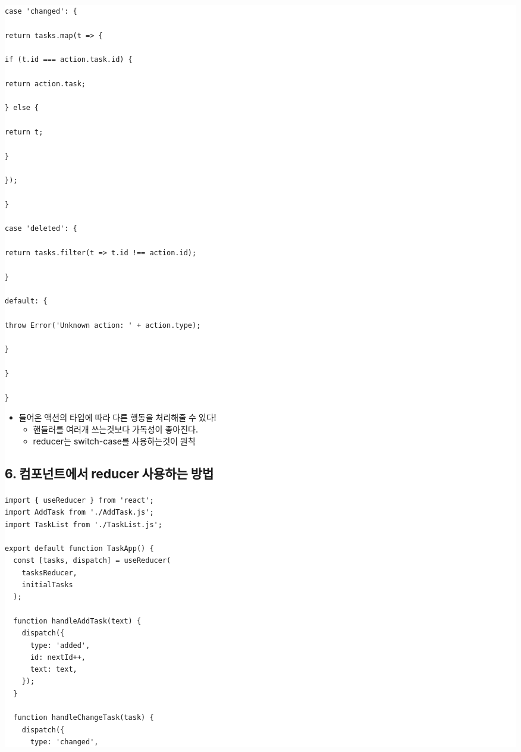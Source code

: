 ```
case 'changed': {

return tasks.map(t => {

if (t.id === action.task.id) {

return action.task;

} else {

return t;

}

});

}

case 'deleted': {

return tasks.filter(t => t.id !== action.id);

}

default: {

throw Error('Unknown action: ' + action.type);

}

}

}
```

- 들어온 액션의 타입에 따라 다른 행동을 처리해줄 수 있다!
  - 핸들러를 여러개 쓰는것보다 가독성이 좋아진다.
  - reducer는 switch-case를 사용하는것이 원칙

## 6. 컴포넌트에서 reducer 사용하는 방법

```
import { useReducer } from 'react';
import AddTask from './AddTask.js';
import TaskList from './TaskList.js';

export default function TaskApp() {
  const [tasks, dispatch] = useReducer(
    tasksReducer,
    initialTasks
  );

  function handleAddTask(text) {
    dispatch({
      type: 'added',
      id: nextId++,
      text: text,
    });
  }

  function handleChangeTask(task) {
    dispatch({
      type: 'changed',
```